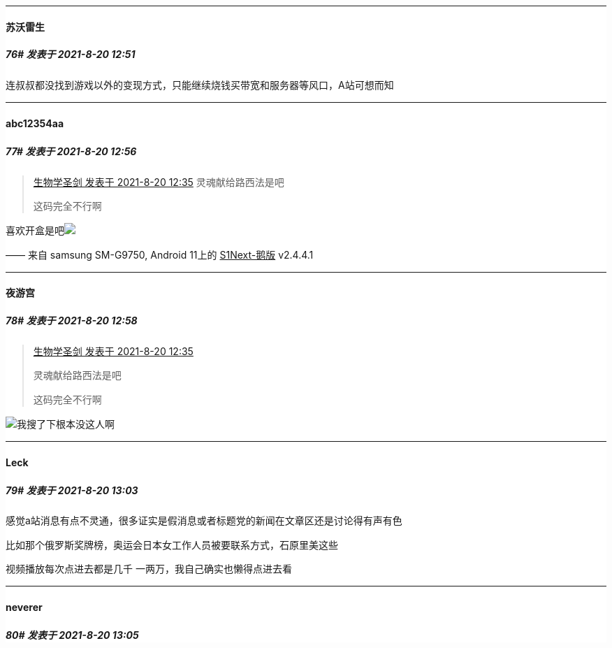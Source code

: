 
*****

####  苏沃雷生  
##### 76#       发表于 2021-8-20 12:51


连叔叔都没找到游戏以外的变现方式，只能继续烧钱买带宽和服务器等风口，A站可想而知


*****

####  abc12354aa  
##### 77#       发表于 2021-8-20 12:56


<blockquote><a href="httphttps://bbs.saraba1st.com/2b/forum.php?mod=redirect&amp;goto=findpost&amp;pid=52440307&amp;ptid=2021743" target="_blank">生物学圣剑 发表于 2021-8-20 12:35</a>
灵魂献给路西法是吧


这码完全不行啊</blockquote>
喜欢开盒是吧<img src="https://static.saraba1st.com/image/smiley/face2017/025.png" referrerpolicy="no-referrer">

—— 来自 samsung SM-G9750, Android 11上的 [S1Next-鹅版](https://github.com/ykrank/S1-Next/releases) v2.4.4.1


*****

####  夜游宫  
##### 78#       发表于 2021-8-20 12:58


<blockquote><a href="httphttps://bbs.saraba1st.com/2b/forum.php?mod=redirect&amp;goto=findpost&amp;pid=52440307&amp;ptid=2021743" target="_blank">生物学圣剑 发表于 2021-8-20 12:35</a>

灵魂献给路西法是吧


这码完全不行啊</blockquote>
<img src="https://static.saraba1st.com/image/smiley/face2017/037.png" referrerpolicy="no-referrer">我搜了下根本没这人啊


*****

####  Leck  
##### 79#       发表于 2021-8-20 13:03


感觉a站消息有点不灵通，很多证实是假消息或者标题党的新闻在文章区还是讨论得有声有色

比如那个俄罗斯奖牌榜，奥运会日本女工作人员被要联系方式，石原里美这些

视频播放每次点进去都是几千 一两万，我自己确实也懒得点进去看


*****

####  neverer  
##### 80#       发表于 2021-8-20 13:05
